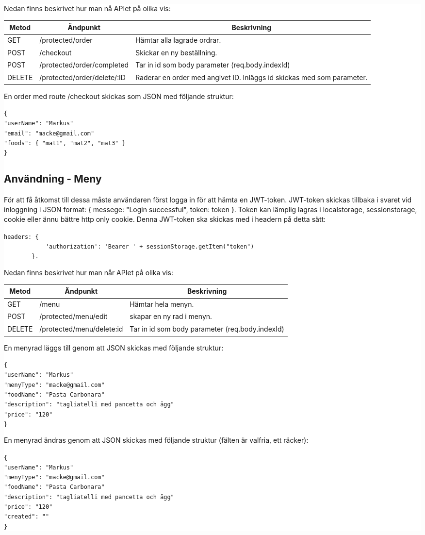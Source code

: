 Nedan finns beskrivet hur man nå APIet på olika vis:

|Metod  |Ändpunkt                     |Beskrivning                                                                          |
|-------|-----------------------------|-------------------------------------------------------------------------------------|
|GET    |/protected/order             |Hämtar alla lagrade ordrar.                                                          |
|POST   |/checkout                    |Skickar en ny beställning.                                                           |
|POST   |/protected/order/completed   |Tar in id som body parameter (req.body.indexId)                                      |
|DELETE |/protected/order/delete/:ID  |Raderar en order med angivet ID. Inläggs id skickas med som parameter.               |

En order med route /checkout skickas som JSON med följande struktur:
```
{
"userName": "Markus"
"email": "macke@gmail.com"
"foods": { "mat1", "mat2", "mat3" } 
}
```

## Användning - Meny
För att få åtkomst till dessa måste användaren först logga in för att hämta en JWT-token. JWT-token skickas tillbaka i svaret vid inloggning i JSON format: { messege: "Login successful", token: token }. Token kan lämplig lagras i localstorage, sessionstorage, cookie eller ännu bättre http only cookie. Denna JWT-token ska skickas med i headern på detta sätt:  

```
headers: {
            'authorization': 'Bearer ' + sessionStorage.getItem("token")
        }.
```

Nedan finns beskrivet hur man når APIet på olika vis:

|Metod  |Ändpunkt                     |Beskrivning                                                                          |
|-------|-----------------------------|-------------------------------------------------------------------------------------|
|GET    |/menu                        |Hämtar hela menyn.                                                                   |
|POST   |/protected/menu/edit         |skapar en ny rad i menyn.                                                            |
|DELETE |/protected/menu/delete:id    |Tar in id som body parameter (req.body.indexId)                                      |

En menyrad läggs till genom att JSON skickas med följande struktur:
```
{
"userName": "Markus"
"menyType": "macke@gmail.com"
"foodName": "Pasta Carbonara"
"description": "tagliatelli med pancetta och ägg"
"price": "120"
}
```
En menyrad ändras genom att JSON skickas med följande struktur (fälten är valfria, ett räcker):
```
{
"userName": "Markus"
"menyType": "macke@gmail.com"
"foodName": "Pasta Carbonara"
"description": "tagliatelli med pancetta och ägg"
"price": "120"
"created": ""
}
```
